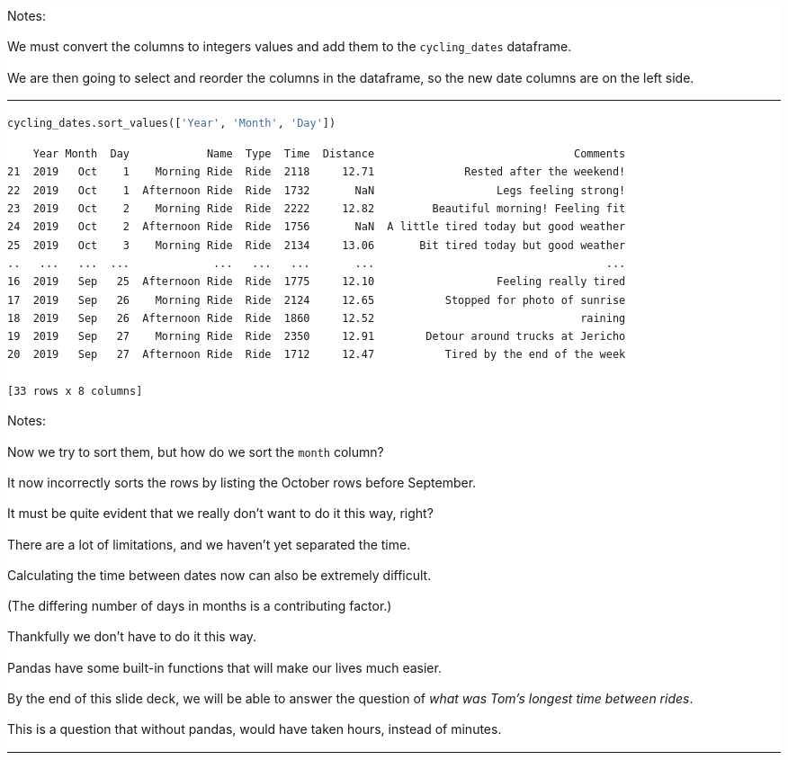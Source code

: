 Notes:

We must convert the columns to integers values and add them to the
`cycling_dates` dataframe.

We are then going to select and reorder the columns in the dataframe, so
the new date columns are on the left side.

---

``` python
cycling_dates.sort_values(['Year', 'Month', 'Day'])
```

```out
    Year Month  Day            Name  Type  Time  Distance                               Comments
21  2019   Oct    1    Morning Ride  Ride  2118     12.71              Rested after the weekend!
22  2019   Oct    1  Afternoon Ride  Ride  1732       NaN                   Legs feeling strong!
23  2019   Oct    2    Morning Ride  Ride  2222     12.82         Beautiful morning! Feeling fit
24  2019   Oct    2  Afternoon Ride  Ride  1756       NaN  A little tired today but good weather
25  2019   Oct    3    Morning Ride  Ride  2134     13.06       Bit tired today but good weather
..   ...   ...  ...             ...   ...   ...       ...                                    ...
16  2019   Sep   25  Afternoon Ride  Ride  1775     12.10                   Feeling really tired
17  2019   Sep   26    Morning Ride  Ride  2124     12.65           Stopped for photo of sunrise
18  2019   Sep   26  Afternoon Ride  Ride  1860     12.52                                raining
19  2019   Sep   27    Morning Ride  Ride  2350     12.91        Detour around trucks at Jericho
20  2019   Sep   27  Afternoon Ride  Ride  1712     12.47           Tired by the end of the week

[33 rows x 8 columns]
```

Notes:

Now we try to sort them, but how do we sort the `month` column?

It now incorrectly sorts the rows by listing the October rows before
September.

It must be quite evident that we really don’t want to do it this way,
right?

There are a lot of limitations, and we haven’t yet separated the time.

Calculating the time between dates now can also be extremely difficult.

(The differing number of days in months is a contributing factor.)

Thankfully we don’t have to do it this way.

Pandas have some built-in functions that will make our lives much
easier.

By the end of this slide deck, we will be able to answer the question of
*what was Tom’s longest time between rides*.

This is a question that without pandas, would have taken hours, instead
of minutes.

---
